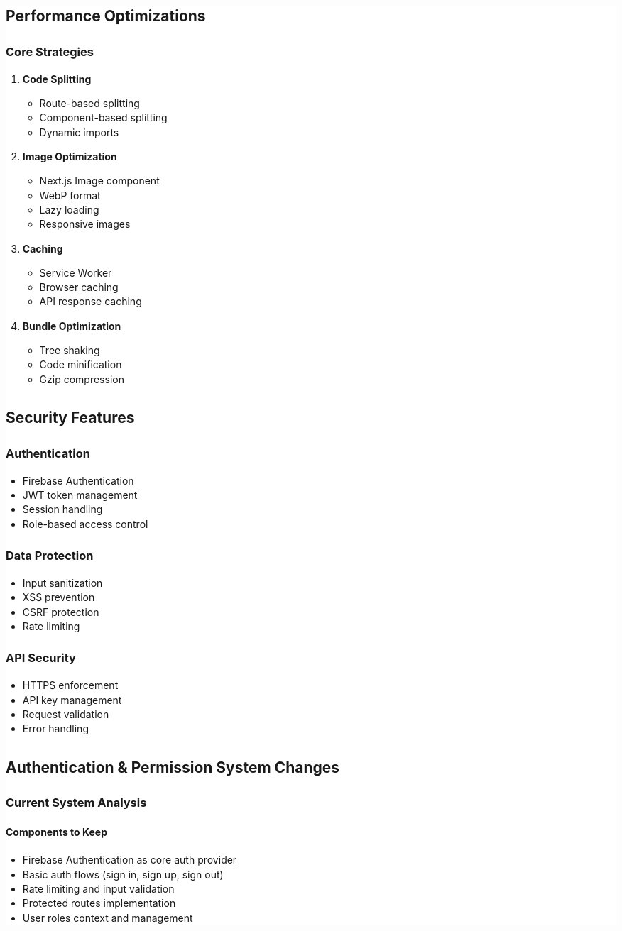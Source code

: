 ## Performance Optimizations

### Core Strategies
1. **Code Splitting**
   - Route-based splitting
   - Component-based splitting
   - Dynamic imports

2. **Image Optimization**
   - Next.js Image component
   - WebP format
   - Lazy loading
   - Responsive images

3. **Caching**
   - Service Worker
   - Browser caching
   - API response caching

4. **Bundle Optimization**
   - Tree shaking
   - Code minification
   - Gzip compression

## Security Features

### Authentication
- Firebase Authentication
- JWT token management
- Session handling
- Role-based access control

### Data Protection
- Input sanitization
- XSS prevention
- CSRF protection
- Rate limiting

### API Security
- HTTPS enforcement
- API key management
- Request validation
- Error handling

## Authentication & Permission System Changes

### Current System Analysis

#### Components to Keep
- Firebase Authentication as core auth provider
- Basic auth flows (sign in, sign up, sign out)
- Rate limiting and input validation
- Protected routes implementation
- User roles context and management
